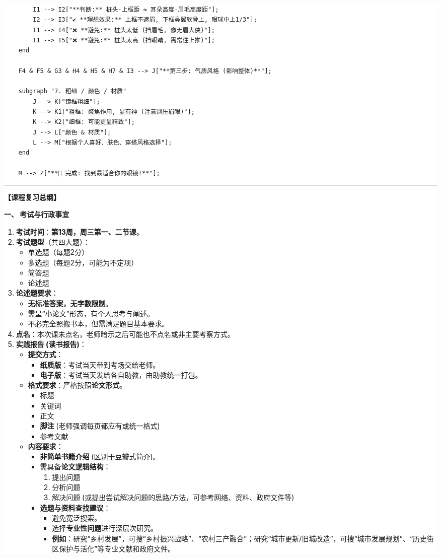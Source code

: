 ```mermaid
        I1 --> I2["**判断:** 桩头-上框距 ≈ 耳朵高度-眉毛高度距"];
        I2 --> I3["✔️ **理想效果:** 上框不遮眉, 下框鼻翼软骨上, 眼球中上1/3"];
        I1 --> I4["❌ **避免:** 桩头太低 (挡眉毛, 像无眉大侠)"];
        I1 --> I5["❌ **避免:** 桩头太高 (挡眼睛, 需常往上推)"];
    end

    F4 & F5 & G3 & H4 & H5 & H7 & I3 --> J["**第三步: 气质风格 (影响整体)**"];

    subgraph "7. 粗细 / 颜色 / 材质"
        J --> K["镜框粗细"];
        K --> K1["粗框: 聚焦作用, 显有神 (注意别压眉眼)"];
        K --> K2["细框: 可能更显精致"];
        J --> L["颜色 & 材质"];
        L --> M["根据个人喜好、肤色、穿搭风格选择"];
    end

    M --> Z["**🎉 完成: 找到最适合你的眼镜!**"];
```

-----

**【课程复习总纲】**

**一、 考试与行政事宜**

1.  **考试时间**：**第13周，周三第一、二节课**。
2.  **考试题型**（共四大题）：
      * 单选题（每题2分）
      * 多选题（每题2分，可能为不定项）
      * 简答题
      * 论述题
3.  **论述题要求**：
      * **无标准答案，无字数限制**。
      * 需呈“小论文”形态，有个人思考与阐述。
      * 不必完全照搬书本，但需满足题目基本要求。
4.  **点名**：本次课未点名，老师暗示之后可能也不点名或非主要考察方式。
5.  **实践报告 (读书报告)**：
      * **提交方式**：
          * **纸质版**：考试当天带到考场交给老师。
          * **电子版**：考试当天发给各自助教，由助教统一打包。
      * **格式要求**：严格按照**论文形式**。
          * 标题
          * 关键词
          * 正文
          * **脚注** (老师强调每页都应有或统一格式)
          * 参考文献
      * **内容要求**：
          * **非简单书籍介绍** (区别于豆瓣式简介)。
          * 需具备**论文逻辑结构**：
            1.  提出问题
            2.  分析问题
            3.  解决问题 (或提出尝试解决问题的思路/方法，可参考网络、资料、政府文件等)
          * **选题与资料查找建议**：
              * 避免宽泛搜索。
              * 选择**专业性问题**进行深层次研究。
              * **例如**：研究“乡村发展”，可搜“乡村振兴战略”、“农村三产融合”；研究“城市更新/旧城改造”，可搜“城市发展规划”、“历史街区保护与活化”等专业文献和政府文件。
